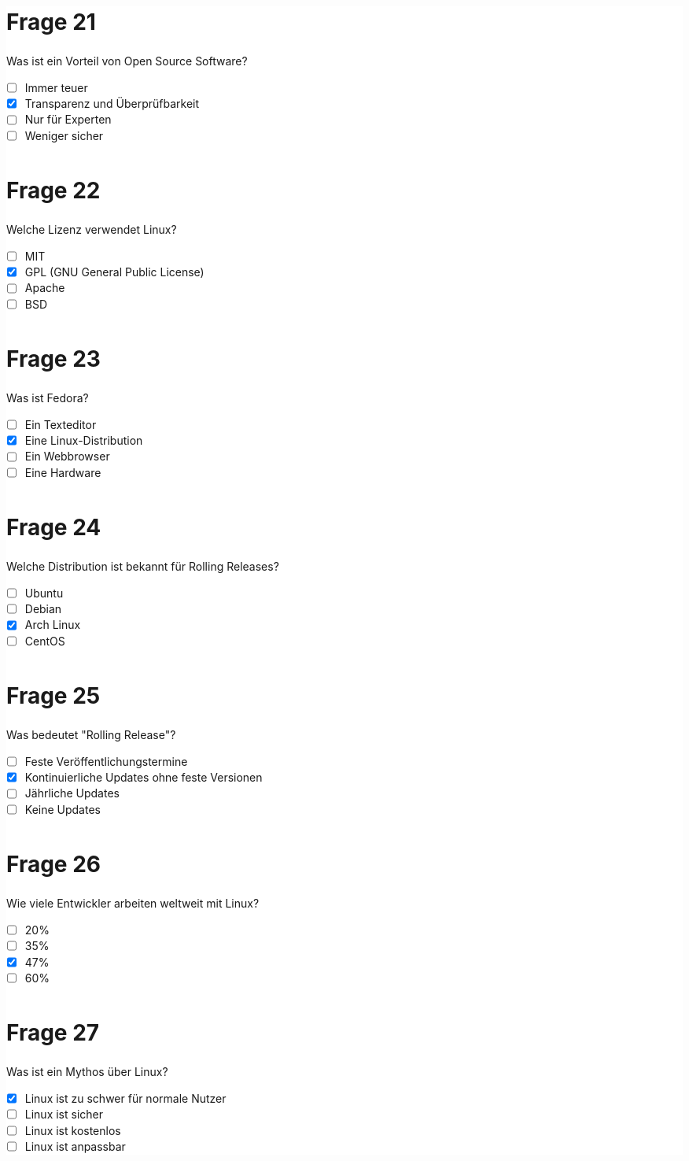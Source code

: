 # Frage 21
Was ist ein Vorteil von Open Source Software?
- [ ] Immer teuer
- [x] Transparenz und Überprüfbarkeit
- [ ] Nur für Experten
- [ ] Weniger sicher

# Frage 22
Welche Lizenz verwendet Linux?
- [ ] MIT
- [x] GPL (GNU General Public License)
- [ ] Apache
- [ ] BSD

# Frage 23
Was ist Fedora?
- [ ] Ein Texteditor
- [x] Eine Linux-Distribution
- [ ] Ein Webbrowser
- [ ] Eine Hardware

# Frage 24
Welche Distribution ist bekannt für Rolling Releases?
- [ ] Ubuntu
- [ ] Debian
- [x] Arch Linux
- [ ] CentOS

# Frage 25
Was bedeutet "Rolling Release"?
- [ ] Feste Veröffentlichungstermine
- [x] Kontinuierliche Updates ohne feste Versionen
- [ ] Jährliche Updates
- [ ] Keine Updates

# Frage 26
Wie viele Entwickler arbeiten weltweit mit Linux?
- [ ] 20%
- [ ] 35%
- [x] 47%
- [ ] 60%

# Frage 27
Was ist ein Mythos über Linux?
- [x] Linux ist zu schwer für normale Nutzer
- [ ] Linux ist sicher
- [ ] Linux ist kostenlos
- [ ] Linux ist anpassbar
